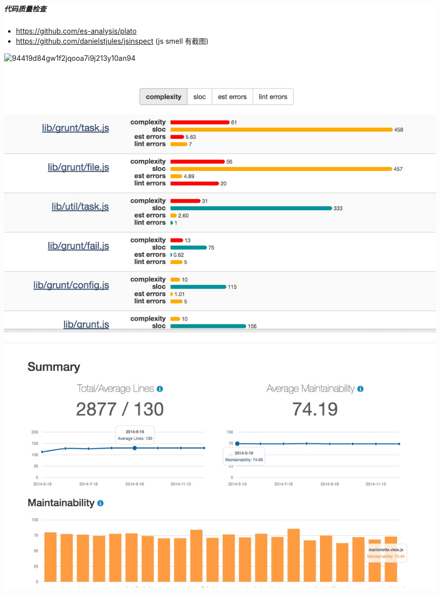 ##### 代码质量检查

- https://github.com/es-analysis/plato
- https://github.com/danielstjules/jsinspect (js smell 有截图)

![94419d84gw1f2jqooa7i9j213y10an94](../images/94419d84gw1f2jqooa7i9j213y10an94.jpg)


![](./images/14598775638257.jpg)

![](./images/14599298644351.jpg)
